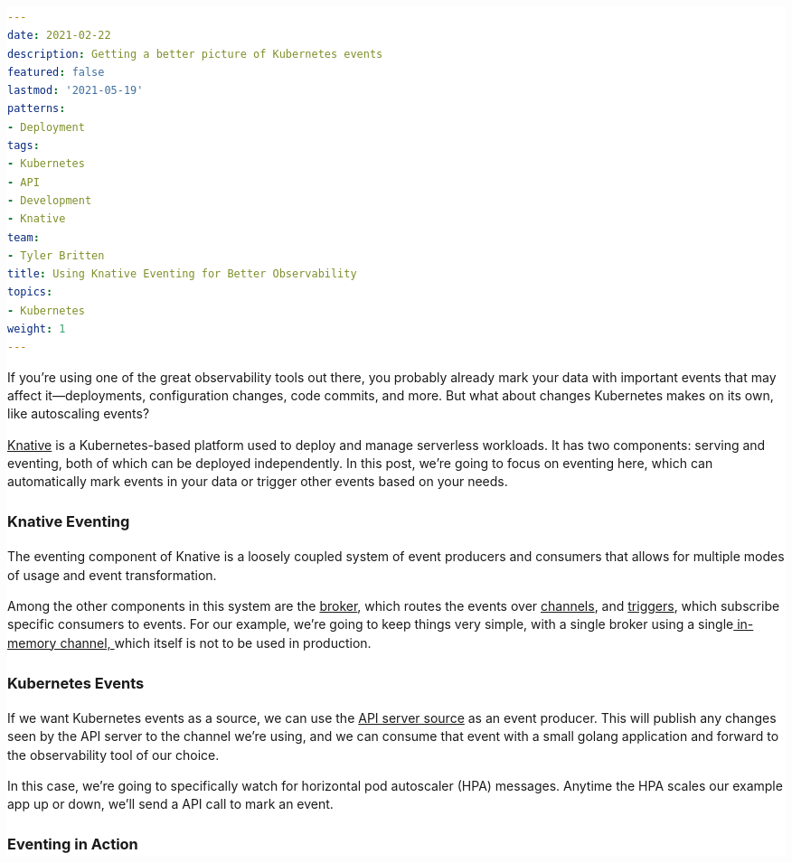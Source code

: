 ```yaml
---
date: 2021-02-22
description: Getting a better picture of Kubernetes events
featured: false
lastmod: '2021-05-19'
patterns:
- Deployment
tags:
- Kubernetes
- API
- Development
- Knative
team:
- Tyler Britten
title: Using Knative Eventing for Better Observability
topics:
- Kubernetes
weight: 1
---
```


If you’re using one of the great observability tools out there, you probably already mark your data with important events that may affect it—deployments, configuration changes, code commits, and more. But what about changes Kubernetes makes on its own, like autoscaling events?

[Knative](https://knative.dev) is a Kubernetes-based platform used to deploy and manage serverless workloads. It has two components: serving and eventing, both of which can be deployed independently. In this post, we’re going to focus on eventing here, which can automatically mark events in your data or trigger other events based on your needs.

### Knative Eventing

The eventing component of Knative is a loosely coupled system of event producers and consumers that allows for multiple modes of usage and event transformation.

Among the other components in this system are the [broker](https://knative.dev/docs/eventing/broker/), which routes the events over [channels](https://knative.dev/docs/eventing/channels/), and [triggers](https://knative.dev/docs/eventing/triggers/), which subscribe specific consumers to events. For our example, we’re going to keep things very simple, with a single broker using a single[ in-memory channel, ](https://github.com/knative/eventing/blob/release-0.20/config/channels/in-memory-channel/README.md)which itself is not to be used in production.

### Kubernetes Events

If we want Kubernetes events as a source, we can use the [API server source](https://knative.dev/docs/eventing/samples/kubernetes-event-source/) as an event producer. This will publish any changes seen by the API server to the channel we’re using, and we can consume that event with a small golang application and forward to the observability tool of our choice.

In this case, we’re going to specifically watch for horizontal pod autoscaler (HPA) messages. Anytime the HPA scales our example app up or down, we’ll send a API call to mark an event.

### Eventing in Action
